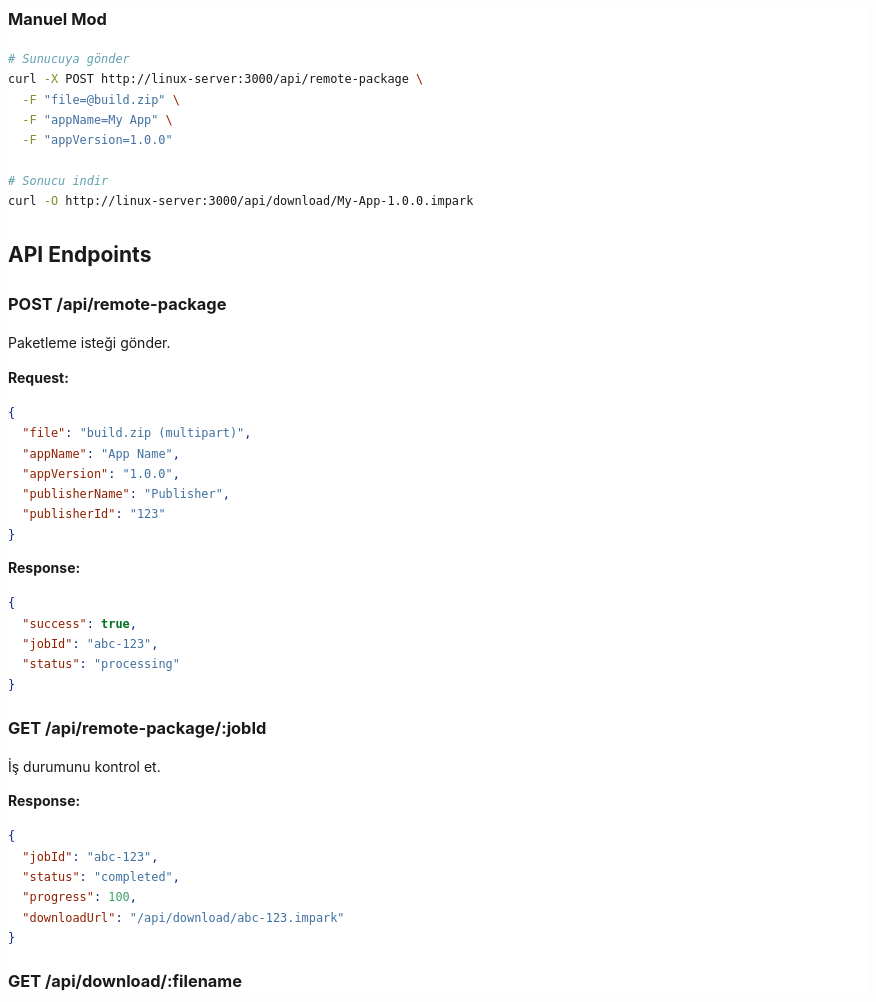### Manuel Mod

```bash
# Sunucuya gönder
curl -X POST http://linux-server:3000/api/remote-package \
  -F "file=@build.zip" \
  -F "appName=My App" \
  -F "appVersion=1.0.0"

# Sonucu indir
curl -O http://linux-server:3000/api/download/My-App-1.0.0.impark
```

## API Endpoints

### POST /api/remote-package

Paketleme isteği gönder.

**Request:**
```json
{
  "file": "build.zip (multipart)",
  "appName": "App Name",
  "appVersion": "1.0.0",
  "publisherName": "Publisher",
  "publisherId": "123"
}
```

**Response:**
```json
{
  "success": true,
  "jobId": "abc-123",
  "status": "processing"
}
```

### GET /api/remote-package/:jobId

İş durumunu kontrol et.

**Response:**
```json
{
  "jobId": "abc-123",
  "status": "completed",
  "progress": 100,
  "downloadUrl": "/api/download/abc-123.impark"
}
```

### GET /api/download/:filename
